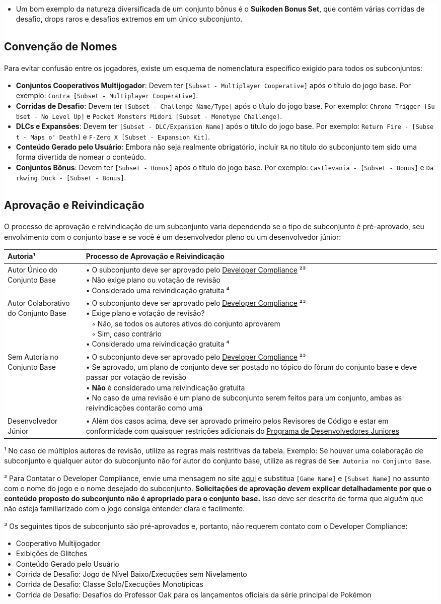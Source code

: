 - Um bom exemplo da natureza diversificada de um conjunto bônus é o **Suikoden Bonus Set**, que contém várias corridas de desafio, drops raros e desafios extremos em um único subconjunto.

## Convenção de Nomes

Para evitar confusão entre os jogadores, existe um esquema de nomenclatura específico exigido para todos os subconjuntos:

- **Conjuntos Cooperativos Multijogador**: Devem ter `[Subset - Multiplayer Cooperative]` após o título do jogo base. Por exemplo: `Contra [Subset - Multiplayer Cooperative]`.
- **Corridas de Desafio**: Devem ter `[Subset - Challenge Name/Type]` após o título do jogo base. Por exemplo: `Chrono Trigger [Subset - No Level Up]` e `Pocket Monsters Midori [Subset - Monotype Challenge]`.
- **DLCs e Expansões**: Devem ter `[Subset - DLC/Expansion Name]` após o título do jogo base. Por exemplo: `Return Fire - [Subset - Maps o' Death]` e `F-Zero X [Subset - Expansion Kit]`.
- **Conteúdo Gerado pelo Usuário**: Embora não seja realmente obrigatório, incluir `RA` no título do subconjunto tem sido uma forma divertida de nomear o conteúdo.
- **Conjuntos Bônus**: Devem ter `[Subset - Bonus]` após o título do jogo base. Por exemplo: `Castlevania - [Subset - Bonus]` e `Darkwing Duck - [Subset - Bonus]`.

## Aprovação e Reivindicação

O processo de aprovação e reivindicação de um subconjunto varia dependendo se o tipo de subconjunto é pré-aprovado, seu envolvimento com o conjunto base e se você é um desenvolvedor pleno ou um desenvolvedor júnior:

|Autoria¹|Processo de Aprovação e Reivindicação|
|:--|:--|
|Autor Único do Conjunto Base|• O subconjunto deve ser aprovado pelo [Developer Compliance](https://retroachievements.org/createmessage.php?t=DevCompliance&s=Subset%20Approval%20Request%20-%20[Game%20Name]%20-%20[Subset%20Name]) ²³<br> • Não exige plano ou votação de revisão<br> • Considerado uma reivindicação gratuita ⁴
|Autor Colaborativo do Conjunto Base|• O subconjunto deve ser aprovado pelo [Developer Compliance](https://retroachievements.org/createmessage.php?t=DevCompliance&s=Subset%20Approval%20Request%20-%20[Game%20Name]%20-%20[Subset%20Name]) ²³<br> • Exige plano e votação de revisão?<br> &nbsp;&nbsp;&nbsp;◦ Não, se todos os autores ativos do conjunto aprovarem<br> &nbsp;&nbsp;&nbsp;◦ Sim, caso contrário<br> • Considerado uma reivindicação gratuita ⁴
|Sem Autoria no Conjunto Base|• O subconjunto deve ser aprovado pelo [Developer Compliance](https://retroachievements.org/createmessage.php?t=DevCompliance&s=Subset%20Approval%20Request%20-%20[Game%20Name]%20-%20[Subset%20Name]) ²³<br> • Se aprovado, um plano de conjunto deve ser postado no tópico do fórum do conjunto base e deve passar por votação de revisão<br> • **Não** é considerado uma reivindicação gratuita<br> • No caso de uma revisão e um plano de subconjunto serem feitos para um conjunto, ambas as reivindicações contarão como uma
|Desenvolvedor Júnior|• Além dos casos acima, deve ser aprovado primeiro pelos Revisores de Código e estar em conformidade com quaisquer restrições adicionais do [Programa de Desenvolvedores Juniores](https://docs.retroachievements.org/developer-docs/jr-dev-rules.html#rules-and-restrictions)

¹ No caso de múltiplos autores de revisão, utilize as regras mais restritivas da tabela. Exemplo: Se houver uma colaboração de subconjunto e qualquer autor do subconjunto não for autor do conjunto base, utilize as regras de `Sem Autoria no Conjunto Base`.

² Para Contatar o Developer Compliance, envie uma mensagem no site [aqui](https://retroachievements.org/createmessage.php?t=DevCompliance&s=Subset%20Approval%20Request%20-%20[Game%20Name]%20-%20[Subset%20Name]) e substitua `[Game Name]` e `[Subset Name]` no assunto com o nome do jogo e o nome desejado do subconjunto. **Solicitações de aprovação _devem_ explicar detalhadamente por que o conteúdo proposto do subconjunto não é apropriado para o conjunto base.** Isso deve ser descrito de forma que alguém que não esteja familiarizado com o jogo consiga entender clara e facilmente.

³ Os seguintes tipos de subconjunto são pré-aprovados e, portanto, não requerem contato com o Developer Compliance:

- Cooperativo Multijogador
- Exibições de Glitches
- Conteúdo Gerado pelo Usuário
- Corrida de Desafio: Jogo de Nível Baixo/Execuções sem Nivelamento
- Corrida de Desafio: Classe Solo/Execuções Monotípicas
- Corrida de Desafio: Desafios do Professor Oak para os lançamentos oficiais da série principal de Pokémon
